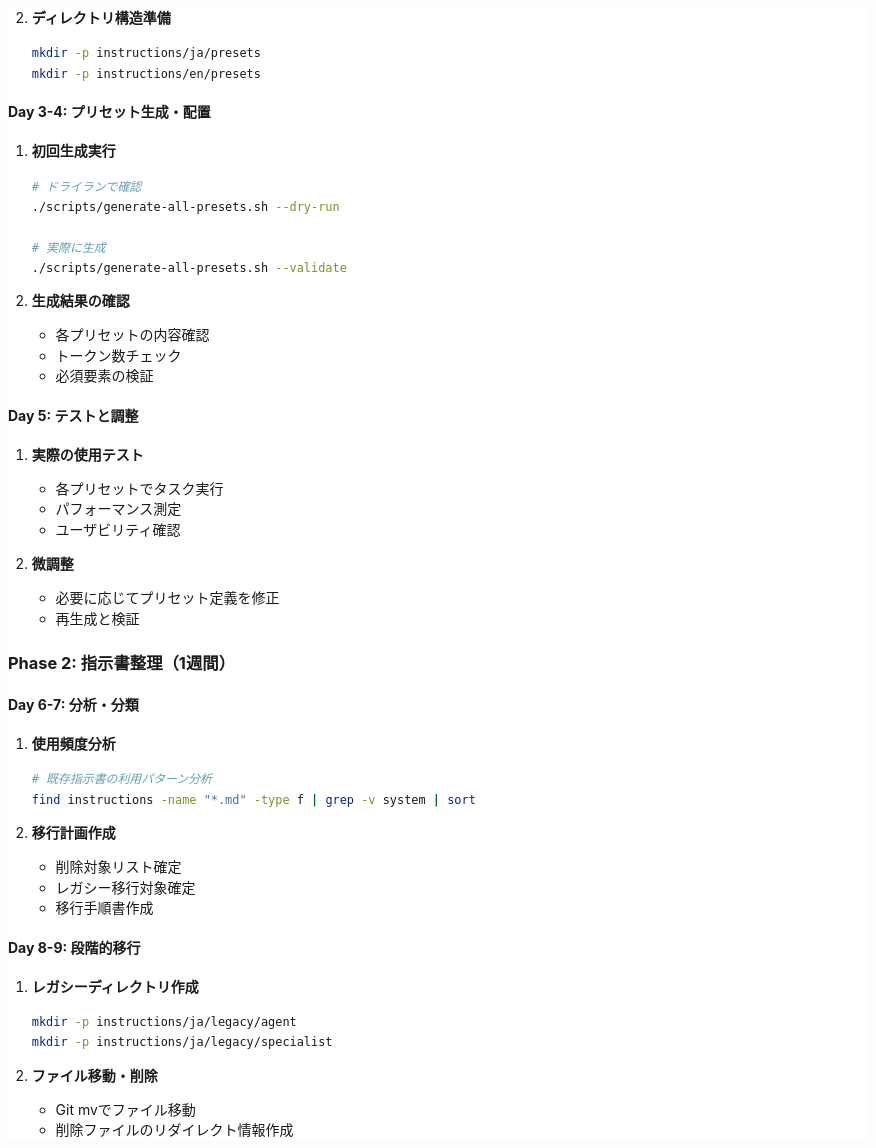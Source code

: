 2. **ディレクトリ構造準備**
   ```bash
   mkdir -p instructions/ja/presets
   mkdir -p instructions/en/presets
   ```

#### Day 3-4: プリセット生成・配置
1. **初回生成実行**
   ```bash
   # ドライランで確認
   ./scripts/generate-all-presets.sh --dry-run
   
   # 実際に生成
   ./scripts/generate-all-presets.sh --validate
   ```

2. **生成結果の確認**
   - 各プリセットの内容確認
   - トークン数チェック
   - 必須要素の検証

#### Day 5: テストと調整
1. **実際の使用テスト**
   - 各プリセットでタスク実行
   - パフォーマンス測定
   - ユーザビリティ確認

2. **微調整**
   - 必要に応じてプリセット定義を修正
   - 再生成と検証

### Phase 2: 指示書整理（1週間）

#### Day 6-7: 分析・分類
1. **使用頻度分析**
   ```bash
   # 既存指示書の利用パターン分析
   find instructions -name "*.md" -type f | grep -v system | sort
   ```

2. **移行計画作成**
   - 削除対象リスト確定
   - レガシー移行対象確定
   - 移行手順書作成

#### Day 8-9: 段階的移行
1. **レガシーディレクトリ作成**
   ```bash
   mkdir -p instructions/ja/legacy/agent
   mkdir -p instructions/ja/legacy/specialist
   ```

2. **ファイル移動・削除**
   - Git mvでファイル移動
   - 削除ファイルのリダイレクト情報作成
